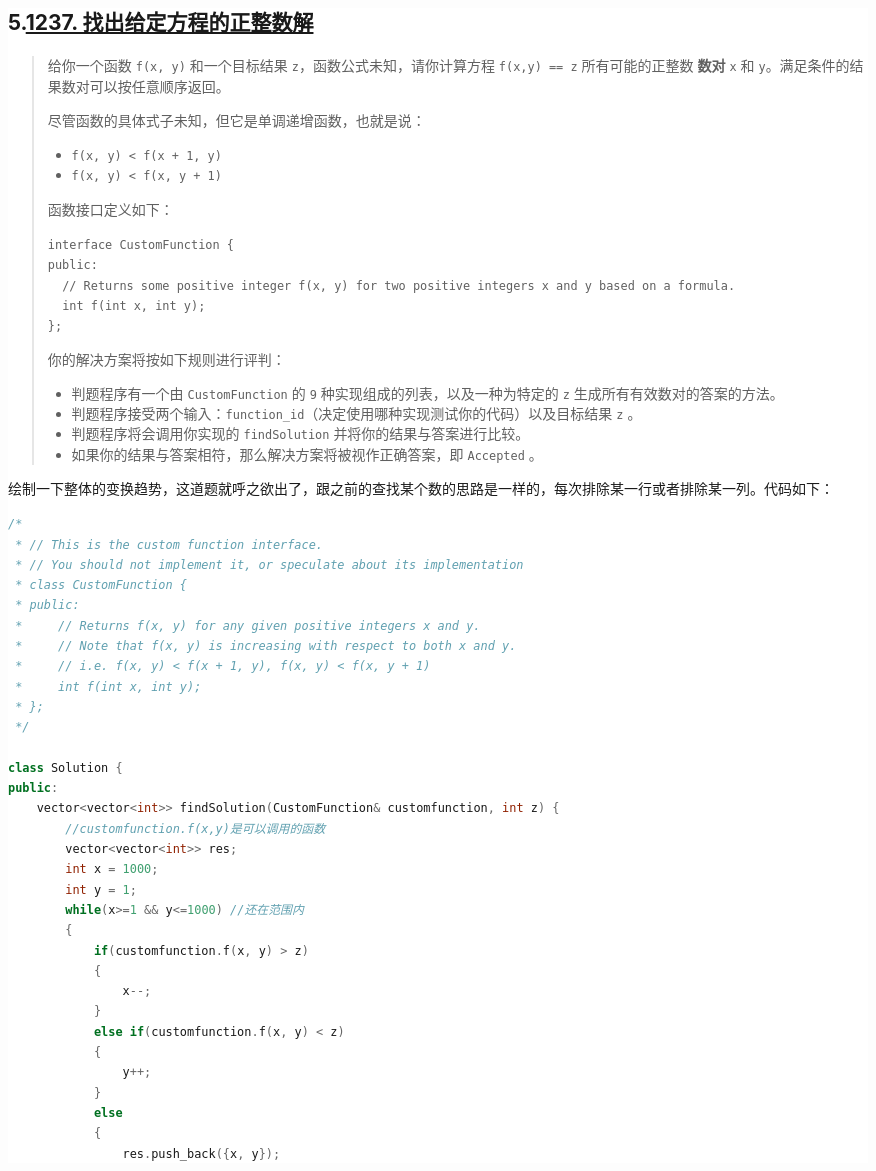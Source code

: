 

## 5.[1237. 找出给定方程的正整数解](https://leetcode.cn/problems/find-positive-integer-solution-for-a-given-equation/)

> 给你一个函数 `f(x, y)` 和一个目标结果 `z`，函数公式未知，请你计算方程 `f(x,y) == z` 所有可能的正整数 **数对** `x` 和 `y`。满足条件的结果数对可以按任意顺序返回。
>
> 尽管函数的具体式子未知，但它是单调递增函数，也就是说：
>
> - `f(x, y) < f(x + 1, y)`
> - `f(x, y) < f(x, y + 1)`
>
> 函数接口定义如下：
>
> ```
> interface CustomFunction {
> public:
>   // Returns some positive integer f(x, y) for two positive integers x and y based on a formula.
>   int f(int x, int y);
> };
> ```
>
> 你的解决方案将按如下规则进行评判：
>
> - 判题程序有一个由 `CustomFunction` 的 `9` 种实现组成的列表，以及一种为特定的 `z` 生成所有有效数对的答案的方法。
> - 判题程序接受两个输入：`function_id`（决定使用哪种实现测试你的代码）以及目标结果 `z` 。
> - 判题程序将会调用你实现的 `findSolution` 并将你的结果与答案进行比较。
> - 如果你的结果与答案相符，那么解决方案将被视作正确答案，即 `Accepted` 。

绘制一下整体的变换趋势，这道题就呼之欲出了，跟之前的查找某个数的思路是一样的，每次排除某一行或者排除某一列。代码如下：

```c++
/*
 * // This is the custom function interface.
 * // You should not implement it, or speculate about its implementation
 * class CustomFunction {
 * public:
 *     // Returns f(x, y) for any given positive integers x and y.
 *     // Note that f(x, y) is increasing with respect to both x and y.
 *     // i.e. f(x, y) < f(x + 1, y), f(x, y) < f(x, y + 1)
 *     int f(int x, int y);
 * };
 */

class Solution {
public:
    vector<vector<int>> findSolution(CustomFunction& customfunction, int z) {
        //customfunction.f(x,y)是可以调用的函数
        vector<vector<int>> res;
        int x = 1000;
        int y = 1;
        while(x>=1 && y<=1000) //还在范围内
        {
            if(customfunction.f(x, y) > z)
            {
                x--;
            }
            else if(customfunction.f(x, y) < z)
            {
                y++;
            }
            else 
            {
                res.push_back({x, y});
```